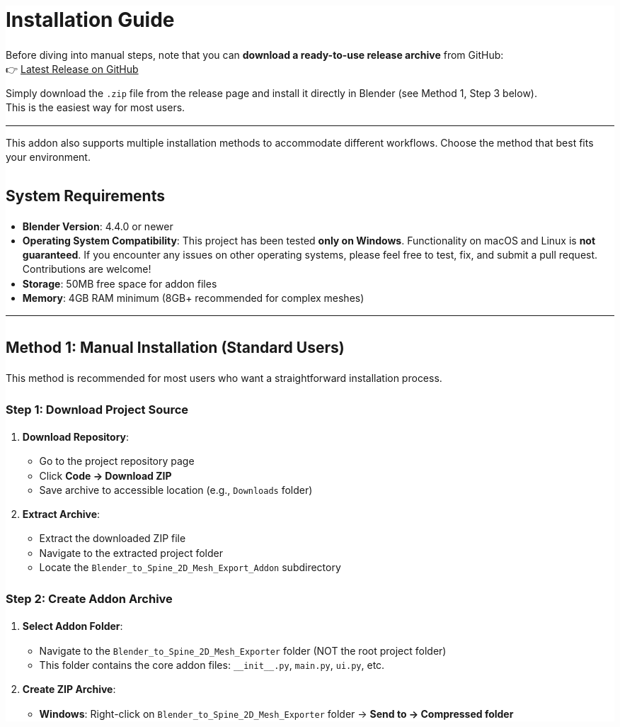 # Installation Guide

Before diving into manual steps, note that you can **download a ready-to-use release archive** from GitHub:  
👉 [Latest Release on GitHub](https://github.com/maximsokal/Blender_to_Spine_2D_Mesh_Export_Addon/releases)

Simply download the `.zip` file from the release page and install it directly in Blender (see Method 1, Step 3 below).  
This is the easiest way for most users.

---

This addon also supports multiple installation methods to accommodate different workflows. Choose the method that best fits your environment.

## System Requirements

- **Blender Version**: 4.4.0 or newer
- **Operating System Compatibility**: This project has been tested **only on Windows**.
Functionality on macOS and Linux is **not guaranteed**.
If you encounter any issues on other operating systems, please feel free to test, fix, and submit a pull request. Contributions are welcome!
- **Storage**: 50MB free space for addon files
- **Memory**: 4GB RAM minimum (8GB+ recommended for complex meshes)

---

## Method 1: Manual Installation (Standard Users)

This method is recommended for most users who want a straightforward installation process.

### Step 1: Download Project Source
1. **Download Repository**:
   - Go to the project repository page
   - Click **Code → Download ZIP**
   - Save archive to accessible location (e.g., `Downloads` folder)

2. **Extract Archive**:
   - Extract the downloaded ZIP file
   - Navigate to the extracted project folder
   - Locate the `Blender_to_Spine_2D_Mesh_Export_Addon` subdirectory

### Step 2: Create Addon Archive
1. **Select Addon Folder**:
   - Navigate to the `Blender_to_Spine_2D_Mesh_Exporter` folder (NOT the root project folder)
   - This folder contains the core addon files: `__init__.py`, `main.py`, `ui.py`, etc.

2. **Create ZIP Archive**:
   - **Windows**: Right-click on `Blender_to_Spine_2D_Mesh_Exporter` folder → **Send to → Compressed folder**
